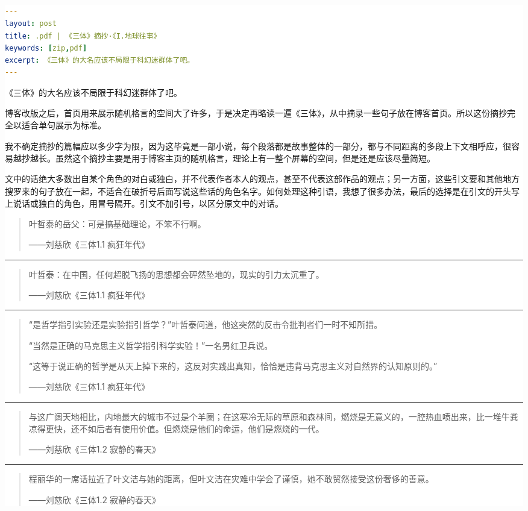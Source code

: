 ```yaml
---
layout: post
title: .pdf | 《三体》摘抄·《I.地球往事》
keywords: [zip,pdf]
excerpt: 《三体》的大名应该不局限于科幻迷群体了吧。
---
```



《三体》的大名应该不局限于科幻迷群体了吧。

博客改版之后，首页用来展示随机格言的空间大了许多，于是决定再略读一遍《三体》，从中摘录一些句子放在博客首页。所以这份摘抄完全以适合单句展示为标准。

我不确定摘抄的篇幅应以多少字为限，因为这毕竟是一部小说，每个段落都是故事整体的一部分，都与不同距离的多段上下文相呼应，很容易越抄越长。虽然这个摘抄主要是用于博客主页的随机格言，理论上有一整个屏幕的空间，但是还是应该尽量简短。

文中的话绝大多数出自某个角色的对白或独白，并不代表作者本人的观点，甚至不代表这部作品的观点；另一方面，这些引文要和其他地方搜罗来的句子放在一起，不适合在破折号后面写说这些话的角色名字。如何处理这种引语，我想了很多办法，最后的选择是在引文的开头写上说话或独白的角色，用冒号隔开。引文不加引号，以区分原文中的对话。


>
> 叶哲泰的岳父：可是搞基础理论，不笨不行啊。
>
> ——刘慈欣《三体1.1 疯狂年代》

<hr class="slender">

>
> 叶哲泰：在中国，任何超脱飞扬的思想都会砰然坠地的，现实的引力太沉重了。
>
> ——刘慈欣《三体1.1 疯狂年代》

<hr class="slender">

>
> “是哲学指引实验还是实验指引哲学？”叶哲泰问道，他这突然的反击令批判者们一时不知所措。
>
> “当然是正确的马克思主义哲学指引科学实验！”一名男红卫兵说。
>
> “这等于说正确的哲学是从天上掉下来的，这反对实践出真知，恰恰是违背马克思主义对自然界的认知原则的。”
>
> ——刘慈欣《三体1.1 疯狂年代》

<hr class="slender">

>
> 与这广阔天地相比，内地最大的城市不过是个羊圈；在这寒冷无际的草原和森林间，燃烧是无意义的，一腔热血喷出来，比一堆牛粪凉得更快，还不如后者有使用价值。但燃烧是他们的命运，他们是燃烧的一代。
>
> ——刘慈欣《三体1.2 寂静的春天》

<hr class="slender">

>
> 程丽华的一席话拉近了叶文洁与她的距离，但叶文洁在灾难中学会了谨慎，她不敢贸然接受这份奢侈的善意。
>
> ——刘慈欣《三体1.2 寂静的春天》
